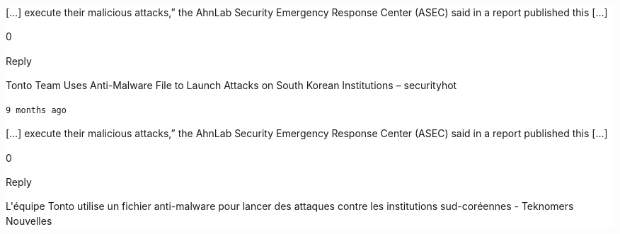 






[…] execute their malicious attacks,” the AhnLab Security Emergency Response Center (ASEC) said in a report published this […]






0






Reply













Tonto Team Uses Anti-Malware File to Launch Attacks on South Korean Institutions – securityhot



    9 months ago













[…] execute their malicious attacks,” the AhnLab Security Emergency Response Center (ASEC) said in a report published this […]






0






Reply













L'équipe Tonto utilise un fichier anti-malware pour lancer des attaques contre les institutions sud-coréennes - Teknomers Nouvelles

